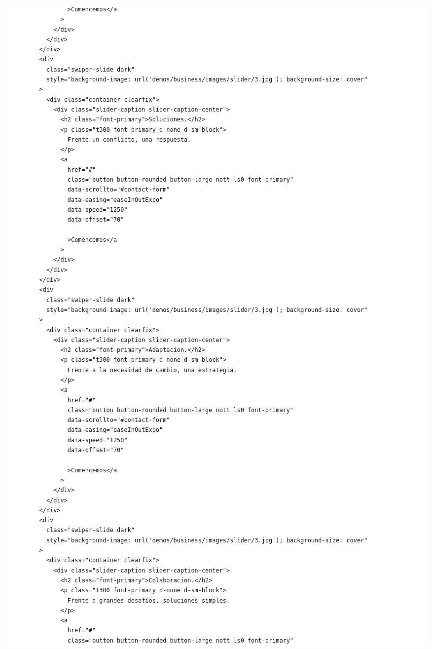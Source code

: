                       >Comencemos</a
                    >
                  </div>
                </div>
              </div>
              <div
                class="swiper-slide dark"
                style="background-image: url('demos/business/images/slider/3.jpg'); background-size: cover"
              >
                <div class="container clearfix">
                  <div class="slider-caption slider-caption-center">
                    <h2 class="font-primary">Soluciones.</h2>
                    <p class="t300 font-primary d-none d-sm-block">
                      Frente un conflicto, una respuesta.
                    </p>
                    <a
                      href="#"
                      class="button button-rounded button-large nott ls0 font-primary"
                      data-scrollto="#contact-form"
                      data-easing="easeInOutExpo"
                      data-speed="1250"
                      data-offset="70"

                      >Comencemos</a
                    >
                  </div>
                </div>
              </div>
              <div
                class="swiper-slide dark"
                style="background-image: url('demos/business/images/slider/3.jpg'); background-size: cover"
              >
                <div class="container clearfix">
                  <div class="slider-caption slider-caption-center">
                    <h2 class="font-primary">Adaptacion.</h2>
                    <p class="t300 font-primary d-none d-sm-block">
                      Frente a la necesidad de cambio, una estrategia.
                    </p>
                    <a
                      href="#"
                      class="button button-rounded button-large nott ls0 font-primary"
                      data-scrollto="#contact-form"
                      data-easing="easeInOutExpo"
                      data-speed="1250"
                      data-offset="70"

                      >Comencemos</a
                    >
                  </div>
                </div>
              </div>
              <div
                class="swiper-slide dark"
                style="background-image: url('demos/business/images/slider/3.jpg'); background-size: cover"
              >
                <div class="container clearfix">
                  <div class="slider-caption slider-caption-center">
                    <h2 class="font-primary">Colaboracion.</h2>
                    <p class="t300 font-primary d-none d-sm-block">
                      Frente a grandes desafíos, soluciones simples.
                    </p>
                    <a
                      href="#"
                      class="button button-rounded button-large nott ls0 font-primary"